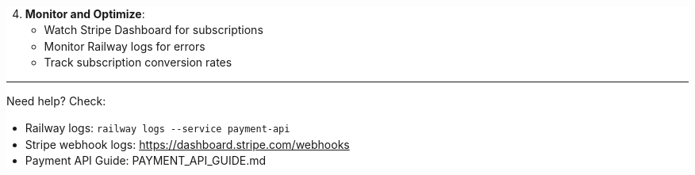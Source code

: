 4. **Monitor and Optimize**:
   - Watch Stripe Dashboard for subscriptions
   - Monitor Railway logs for errors
   - Track subscription conversion rates

---

Need help? Check:
- Railway logs: `railway logs --service payment-api`
- Stripe webhook logs: https://dashboard.stripe.com/webhooks
- Payment API Guide: PAYMENT_API_GUIDE.md
